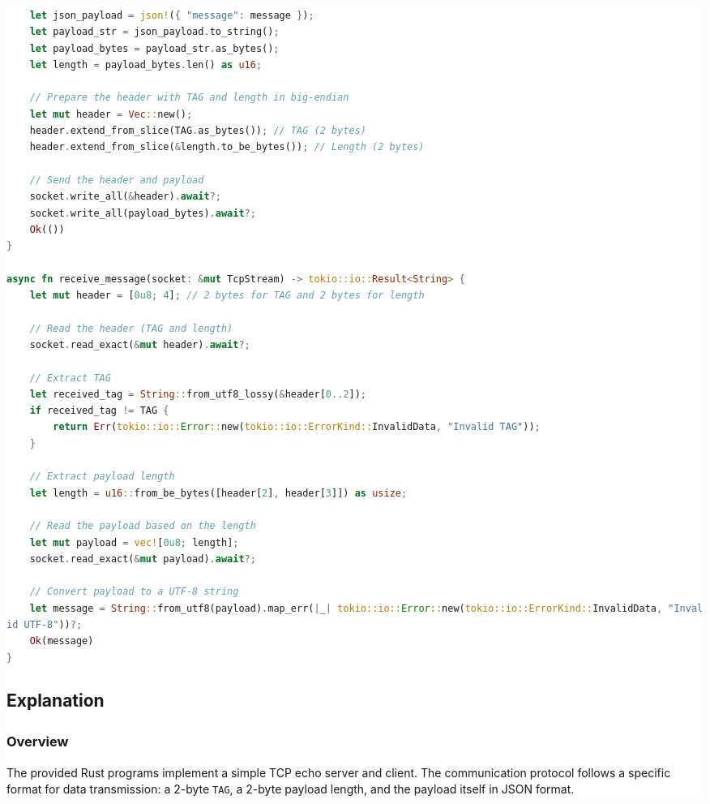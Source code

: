 ```rust:type:src/client.rs
    let json_payload = json!({ "message": message });
    let payload_str = json_payload.to_string();
    let payload_bytes = payload_str.as_bytes();
    let length = payload_bytes.len() as u16;

    // Prepare the header with TAG and length in big-endian
    let mut header = Vec::new();
    header.extend_from_slice(TAG.as_bytes()); // TAG (2 bytes)
    header.extend_from_slice(&length.to_be_bytes()); // Length (2 bytes)

    // Send the header and payload
    socket.write_all(&header).await?;
    socket.write_all(payload_bytes).await?;
    Ok(())
}

async fn receive_message(socket: &mut TcpStream) -> tokio::io::Result<String> {
    let mut header = [0u8; 4]; // 2 bytes for TAG and 2 bytes for length

    // Read the header (TAG and length)
    socket.read_exact(&mut header).await?;

    // Extract TAG
    let received_tag = String::from_utf8_lossy(&header[0..2]);
    if received_tag != TAG {
        return Err(tokio::io::Error::new(tokio::io::ErrorKind::InvalidData, "Invalid TAG"));
    }

    // Extract payload length
    let length = u16::from_be_bytes([header[2], header[3]]) as usize;

    // Read the payload based on the length
    let mut payload = vec![0u8; length];
    socket.read_exact(&mut payload).await?;

    // Convert payload to a UTF-8 string
    let message = String::from_utf8(payload).map_err(|_| tokio::io::Error::new(tokio::io::ErrorKind::InvalidData, "Invalid UTF-8"))?;
    Ok(message)
}
```

## Explanation

### Overview

The provided Rust programs implement a simple TCP echo server and client. The communication protocol follows a specific format for data transmission: a 2-byte `TAG`, a 2-byte payload length, and the payload itself in JSON format.
